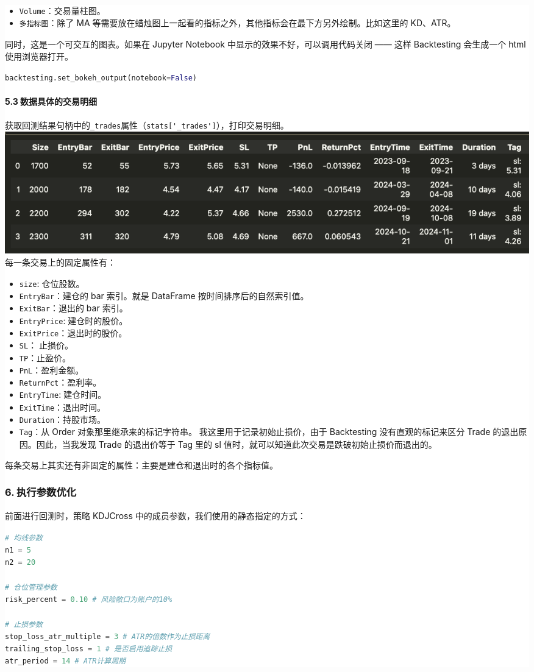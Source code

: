 - `Volume`：交易量柱图。
- `多指标图`：除了 MA  等需要放在蜡烛图上一起看的指标之外，其他指标会在最下方另外绘制。比如这里的 KD、ATR。

同时，这是一个可交互的图表。如果在 Jupyter Notebook 中显示的效果不好，可以调用代码关闭 —— 这样 Backtesting 会生成一个 html 使用浏览器打开。
```python
backtesting.set_bokeh_output(notebook=False)
```

#### 5.3 数据具体的交易明细
获取回测结果句柄中的`_trades`属性（`stats['_trades']`），打印交易明细。
![交易明细](用10分钟学会一个量化回测引擎-——-Backtesting/trades.png)
每一条交易上的固定属性有：
- `size`: 仓位股数。
- `EntryBar`：建仓的 bar 索引。就是 DataFrame 按时间排序后的自然索引值。
- `ExitBar`：退出的 bar 索引。
- `EntryPrice`: 建仓时的股价。
- `ExitPrice`：退出时的股价。
- `SL`： 止损价。
- `TP`：止盈价。
- `PnL`：盈利金额。
- `ReturnPct`：盈利率。
- `EntryTime`: 建仓时间。
- `ExitTime`：退出时间。
- `Duration`：持股市场。
- `Tag`：从 Order 对象那里继承来的标记字符串。
  我这里用于记录初始止损价，由于 Backtesting 没有直观的标记来区分 Trade 的退出原因。因此，当我发现 Trade 的退出价等于 Tag 里的 sl 值时，就可以知道此次交易是跌破初始止损价而退出的。

每条交易上其实还有非固定的属性：主要是建仓和退出时的各个指标值。

### 6. 执行参数优化
前面进行回测时，策略 KDJCross 中的成员参数，我们使用的静态指定的方式：
```python 
# 均线参数
n1 = 5
n2 = 20

# 仓位管理参数
risk_percent = 0.10 # 风险敞口为账户的10%

# 止损参数
stop_loss_atr_multiple = 3 # ATR的倍数作为止损距离
trailing_stop_loss = 1 # 是否启用追踪止损
atr_period = 14 # ATR计算周期
```
